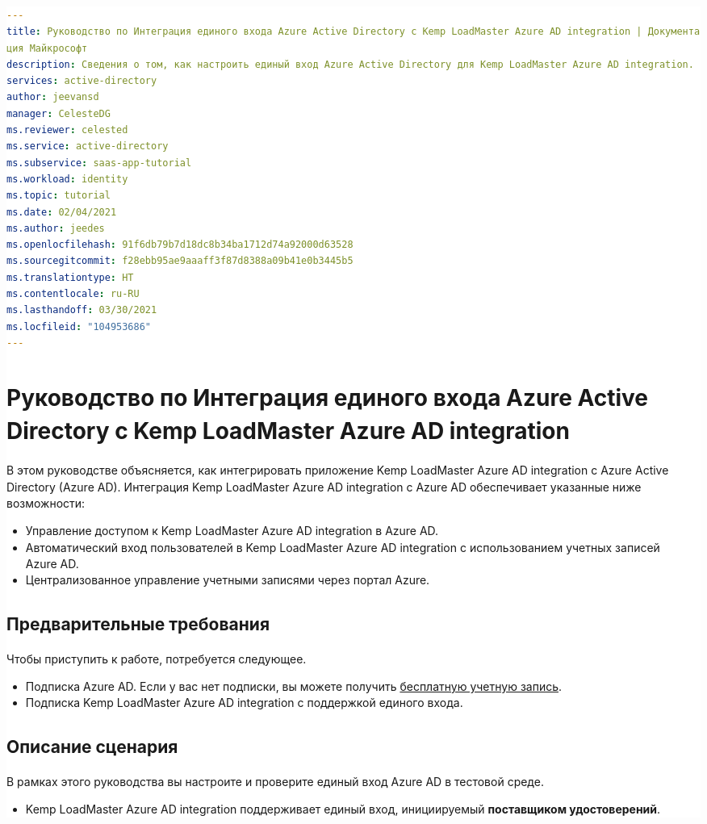 ```yaml
---
title: Руководство по Интеграция единого входа Azure Active Directory с Kemp LoadMaster Azure AD integration | Документация Майкрософт
description: Сведения о том, как настроить единый вход Azure Active Directory для Kemp LoadMaster Azure AD integration.
services: active-directory
author: jeevansd
manager: CelesteDG
ms.reviewer: celested
ms.service: active-directory
ms.subservice: saas-app-tutorial
ms.workload: identity
ms.topic: tutorial
ms.date: 02/04/2021
ms.author: jeedes
ms.openlocfilehash: 91f6db79b7d18dc8b34ba1712d74a92000d63528
ms.sourcegitcommit: f28ebb95ae9aaaff3f87d8388a09b41e0b3445b5
ms.translationtype: HT
ms.contentlocale: ru-RU
ms.lasthandoff: 03/30/2021
ms.locfileid: "104953686"
---
```

# <a name="tutorial-azure-active-directory-sso-integration-with-kemp-loadmaster-azure-ad-integration"></a>Руководство по Интеграция единого входа Azure Active Directory с Kemp LoadMaster Azure AD integration

В этом руководстве объясняется, как интегрировать приложение Kemp LoadMaster Azure AD integration с Azure Active Directory (Azure AD). Интеграция Kemp LoadMaster Azure AD integration с Azure AD обеспечивает указанные ниже возможности:

* Управление доступом к Kemp LoadMaster Azure AD integration в Azure AD.
* Автоматический вход пользователей в Kemp LoadMaster Azure AD integration с использованием учетных записей Azure AD.
* Централизованное управление учетными записями через портал Azure.

## <a name="prerequisites"></a>Предварительные требования

Чтобы приступить к работе, потребуется следующее.

* Подписка Azure AD. Если у вас нет подписки, вы можете получить [бесплатную учетную запись](https://azure.microsoft.com/free/).
* Подписка Kemp LoadMaster Azure AD integration с поддержкой единого входа.

## <a name="scenario-description"></a>Описание сценария

В рамках этого руководства вы настроите и проверите единый вход Azure AD в тестовой среде.

* Kemp LoadMaster Azure AD integration поддерживает единый вход, инициируемый **поставщиком удостоверений**.

